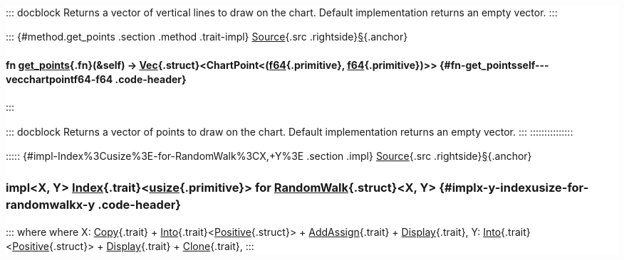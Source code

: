 ::: docblock
Returns a vector of vertical lines to draw on the chart. Default
implementation returns an empty vector.
:::

::: {#method.get_points .section .method .trait-impl}
[Source](../../../src/optionstratlib/visualization/utils.rs.html#287-289){.src
.rightside}[§](#method.get_points){.anchor}

#### fn [get_points](../../visualization/utils/trait.Graph.html#method.get_points){.fn}(&self) -\> [Vec](https://doc.rust-lang.org/1.86.0/alloc/vec/struct.Vec.html "struct alloc::vec::Vec"){.struct}\<ChartPoint\<([f64](https://doc.rust-lang.org/1.86.0/std/primitive.f64.html){.primitive}, [f64](https://doc.rust-lang.org/1.86.0/std/primitive.f64.html){.primitive})\>\> {#fn-get_pointsself---vecchartpointf64-f64 .code-header}
:::

::: docblock
Returns a vector of points to draw on the chart. Default implementation
returns an empty vector.
:::
:::::::::::::::

::::: {#impl-Index%3Cusize%3E-for-RandomWalk%3CX,+Y%3E .section .impl}
[Source](../../../src/optionstratlib/simulation/randomwalk.rs.html#203-227){.src
.rightside}[§](#impl-Index%3Cusize%3E-for-RandomWalk%3CX,+Y%3E){.anchor}

### impl\<X, Y\> [Index](https://doc.rust-lang.org/1.86.0/core/ops/index/trait.Index.html "trait core::ops::index::Index"){.trait}\<[usize](https://doc.rust-lang.org/1.86.0/std/primitive.usize.html){.primitive}\> for [RandomWalk](struct.RandomWalk.html "struct optionstratlib::simulation::randomwalk::RandomWalk"){.struct}\<X, Y\> {#implx-y-indexusize-for-randomwalkx-y .code-header}

::: where
where X:
[Copy](https://doc.rust-lang.org/1.86.0/core/marker/trait.Copy.html "trait core::marker::Copy"){.trait} +
[Into](https://doc.rust-lang.org/1.86.0/core/convert/trait.Into.html "trait core::convert::Into"){.trait}\<[Positive](../../model/positive/struct.Positive.html "struct optionstratlib::model::positive::Positive"){.struct}\> +
[AddAssign](https://doc.rust-lang.org/1.86.0/core/ops/arith/trait.AddAssign.html "trait core::ops::arith::AddAssign"){.trait} +
[Display](https://doc.rust-lang.org/1.86.0/core/fmt/trait.Display.html "trait core::fmt::Display"){.trait},
Y:
[Into](https://doc.rust-lang.org/1.86.0/core/convert/trait.Into.html "trait core::convert::Into"){.trait}\<[Positive](../../model/positive/struct.Positive.html "struct optionstratlib::model::positive::Positive"){.struct}\> +
[Display](https://doc.rust-lang.org/1.86.0/core/fmt/trait.Display.html "trait core::fmt::Display"){.trait} +
[Clone](https://doc.rust-lang.org/1.86.0/core/clone/trait.Clone.html "trait core::clone::Clone"){.trait},
:::

